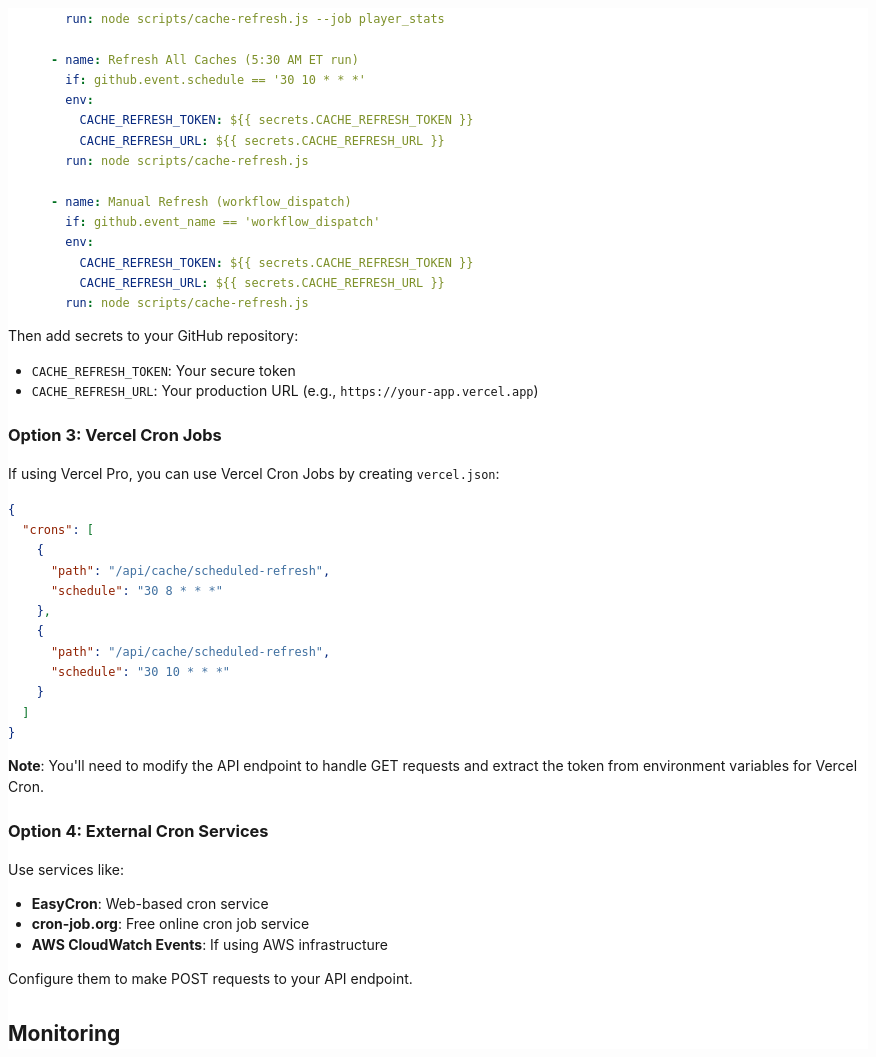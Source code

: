 ```yaml
        run: node scripts/cache-refresh.js --job player_stats

      - name: Refresh All Caches (5:30 AM ET run)
        if: github.event.schedule == '30 10 * * *'
        env:
          CACHE_REFRESH_TOKEN: ${{ secrets.CACHE_REFRESH_TOKEN }}
          CACHE_REFRESH_URL: ${{ secrets.CACHE_REFRESH_URL }}
        run: node scripts/cache-refresh.js

      - name: Manual Refresh (workflow_dispatch)
        if: github.event_name == 'workflow_dispatch'
        env:
          CACHE_REFRESH_TOKEN: ${{ secrets.CACHE_REFRESH_TOKEN }}
          CACHE_REFRESH_URL: ${{ secrets.CACHE_REFRESH_URL }}
        run: node scripts/cache-refresh.js
```

Then add secrets to your GitHub repository:
- `CACHE_REFRESH_TOKEN`: Your secure token
- `CACHE_REFRESH_URL`: Your production URL (e.g., `https://your-app.vercel.app`)

### Option 3: Vercel Cron Jobs

If using Vercel Pro, you can use Vercel Cron Jobs by creating `vercel.json`:

```json
{
  "crons": [
    {
      "path": "/api/cache/scheduled-refresh",
      "schedule": "30 8 * * *"
    },
    {
      "path": "/api/cache/scheduled-refresh", 
      "schedule": "30 10 * * *"
    }
  ]
}
```

**Note**: You'll need to modify the API endpoint to handle GET requests and extract the token from environment variables for Vercel Cron.

### Option 4: External Cron Services

Use services like:
- **EasyCron**: Web-based cron service
- **cron-job.org**: Free online cron job service
- **AWS CloudWatch Events**: If using AWS infrastructure

Configure them to make POST requests to your API endpoint.

## Monitoring
